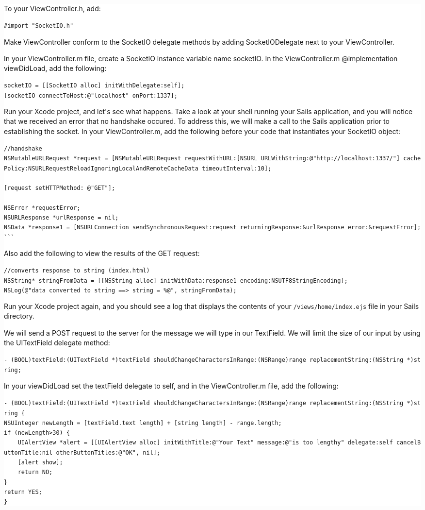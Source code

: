 To your ViewController.h, add:

    #import "SocketIO.h"

Make ViewController conform to the SocketIO delegate methods by adding SocketIODelegate next to your ViewController.

In your ViewController.m file, create a SocketIO instance variable name socketIO. In the ViewController.m @implementation viewDidLoad, add the following:

    socketIO = [[SocketIO alloc] initWithDelegate:self];
    [socketIO connectToHost:@"localhost" onPort:1337];

Run your Xcode project, and let's see what happens. Take a look at your shell running your Sails application, and you will notice that we received an error that no handshake occured. To address this, we will make a call to the Sails application prior to establishing the socket. In your ViewController.m, add the following before your code that instantiates your SocketIO object:

    //handshake
    NSMutableURLRequest *request = [NSMutableURLRequest requestWithURL:[NSURL URLWithString:@"http://localhost:1337/"] cachePolicy:NSURLRequestReloadIgnoringLocalAndRemoteCacheData timeoutInterval:10];
    
    [request setHTTPMethod: @"GET"];
    
    NSError *requestError;
    NSURLResponse *urlResponse = nil;
    NSData *response1 = [NSURLConnection sendSynchronousRequest:request returningResponse:&urlResponse error:&requestError];```

Also add the following to view the results of the GET request:

    //converts response to string (index.html)
    NSString* stringFromData = [[NSString alloc] initWithData:response1 encoding:NSUTF8StringEncoding];
    NSLog(@"data converted to string ==> string = %@", stringFromData);

Run your Xcode project again, and you should see a log that displays the contents of your ```/views/home/index.ejs``` file in your Sails directory.

We will send a POST request to the server for the message we will type in our TextField. We will limit the size of our input by using the UITextField delegate method:

    - (BOOL)textField:(UITextField *)textField shouldChangeCharactersInRange:(NSRange)range replacementString:(NSString *)string;

In your viewDidLoad set the textField delegate to self, and in the ViewController.m file, add the following:

    - (BOOL)textField:(UITextField *)textField shouldChangeCharactersInRange:(NSRange)range replacementString:(NSString *)string {
    NSUInteger newLength = [textField.text length] + [string length] - range.length;
    if (newLength>30) {
        UIAlertView *alert = [[UIAlertView alloc] initWithTitle:@"Your Text" message:@"is too lengthy" delegate:self cancelButtonTitle:nil otherButtonTitles:@"OK", nil];
        [alert show];
        return NO;
    }
    return YES;
    }
